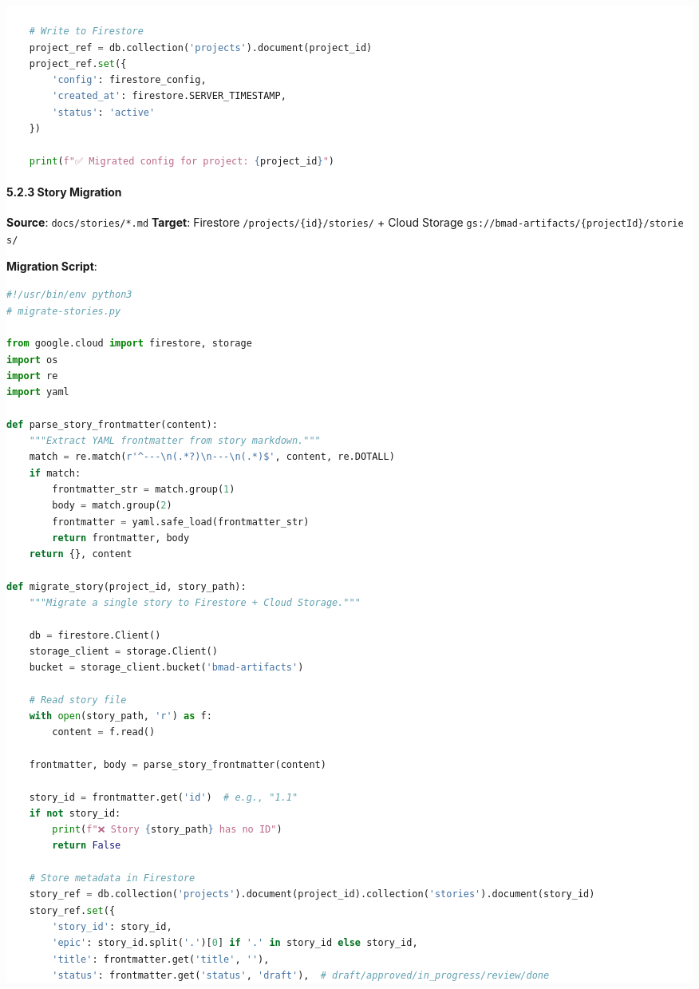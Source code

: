 ```python
    
    # Write to Firestore
    project_ref = db.collection('projects').document(project_id)
    project_ref.set({
        'config': firestore_config,
        'created_at': firestore.SERVER_TIMESTAMP,
        'status': 'active'
    })
    
    print(f"✅ Migrated config for project: {project_id}")
```

#### 5.2.3 Story Migration

**Source**: `docs/stories/*.md`
**Target**: Firestore `/projects/{id}/stories/` + Cloud Storage `gs://bmad-artifacts/{projectId}/stories/`

**Migration Script**:
```python
#!/usr/bin/env python3
# migrate-stories.py

from google.cloud import firestore, storage
import os
import re
import yaml

def parse_story_frontmatter(content):
    """Extract YAML frontmatter from story markdown."""
    match = re.match(r'^---\n(.*?)\n---\n(.*)$', content, re.DOTALL)
    if match:
        frontmatter_str = match.group(1)
        body = match.group(2)
        frontmatter = yaml.safe_load(frontmatter_str)
        return frontmatter, body
    return {}, content

def migrate_story(project_id, story_path):
    """Migrate a single story to Firestore + Cloud Storage."""
    
    db = firestore.Client()
    storage_client = storage.Client()
    bucket = storage_client.bucket('bmad-artifacts')
    
    # Read story file
    with open(story_path, 'r') as f:
        content = f.read()
    
    frontmatter, body = parse_story_frontmatter(content)
    
    story_id = frontmatter.get('id')  # e.g., "1.1"
    if not story_id:
        print(f"❌ Story {story_path} has no ID")
        return False
    
    # Store metadata in Firestore
    story_ref = db.collection('projects').document(project_id).collection('stories').document(story_id)
    story_ref.set({
        'story_id': story_id,
        'epic': story_id.split('.')[0] if '.' in story_id else story_id,
        'title': frontmatter.get('title', ''),
        'status': frontmatter.get('status', 'draft'),  # draft/approved/in_progress/review/done
```